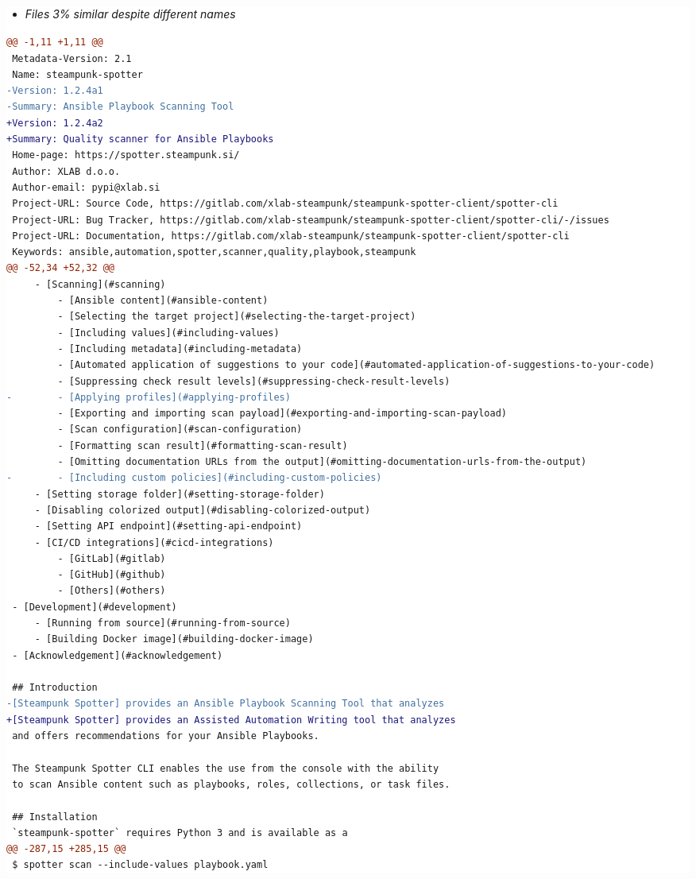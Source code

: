  * *Files 3% similar despite different names*

```diff
@@ -1,11 +1,11 @@
 Metadata-Version: 2.1
 Name: steampunk-spotter
-Version: 1.2.4a1
-Summary: Ansible Playbook Scanning Tool
+Version: 1.2.4a2
+Summary: Quality scanner for Ansible Playbooks
 Home-page: https://spotter.steampunk.si/
 Author: XLAB d.o.o.
 Author-email: pypi@xlab.si
 Project-URL: Source Code, https://gitlab.com/xlab-steampunk/steampunk-spotter-client/spotter-cli
 Project-URL: Bug Tracker, https://gitlab.com/xlab-steampunk/steampunk-spotter-client/spotter-cli/-/issues
 Project-URL: Documentation, https://gitlab.com/xlab-steampunk/steampunk-spotter-client/spotter-cli
 Keywords: ansible,automation,spotter,scanner,quality,playbook,steampunk
@@ -52,34 +52,32 @@
     - [Scanning](#scanning)
         - [Ansible content](#ansible-content)
         - [Selecting the target project](#selecting-the-target-project)
         - [Including values](#including-values)
         - [Including metadata](#including-metadata)
         - [Automated application of suggestions to your code](#automated-application-of-suggestions-to-your-code)
         - [Suppressing check result levels](#suppressing-check-result-levels)
-        - [Applying profiles](#applying-profiles)
         - [Exporting and importing scan payload](#exporting-and-importing-scan-payload)
         - [Scan configuration](#scan-configuration)
         - [Formatting scan result](#formatting-scan-result)
         - [Omitting documentation URLs from the output](#omitting-documentation-urls-from-the-output)
-        - [Including custom policies](#including-custom-policies)
     - [Setting storage folder](#setting-storage-folder)
     - [Disabling colorized output](#disabling-colorized-output)
     - [Setting API endpoint](#setting-api-endpoint)
     - [CI/CD integrations](#cicd-integrations)
         - [GitLab](#gitlab)
         - [GitHub](#github)
         - [Others](#others)
 - [Development](#development)
     - [Running from source](#running-from-source)
     - [Building Docker image](#building-docker-image)
 - [Acknowledgement](#acknowledgement)
 
 ## Introduction
-[Steampunk Spotter] provides an Ansible Playbook Scanning Tool that analyzes
+[Steampunk Spotter] provides an Assisted Automation Writing tool that analyzes
 and offers recommendations for your Ansible Playbooks.
 
 The Steampunk Spotter CLI enables the use from the console with the ability
 to scan Ansible content such as playbooks, roles, collections, or task files.
 
 ## Installation
 `steampunk-spotter` requires Python 3 and is available as a
@@ -287,15 +285,15 @@
 $ spotter scan --include-values playbook.yaml
 ```
 